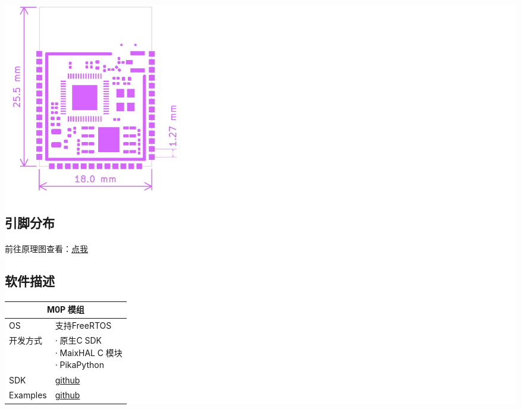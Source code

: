 <img src="./assets/m0p/m0p_size.png" alt="m0p_size" width=35%>

## 引脚分布

前往原理图查看：[点我](https://dl.sipeed.com/shareURL/Maix-Zero/M0P/M0P/2_Schematic)

## 软件描述

<table>
    <thead>
        <tr>
            <th colspan = "2" > M0P 模组 </th>   
        </tr>
    </thead>
    <tbody>
        <tr>
          <td>OS</td>
          <td> 支持FreeRTOS</td>
        </tr>
        <tr>
          <td>开发方式</td>
          <td>· 原生C SDK<br>· MaixHAL C 模块<br>· PikaPython </td>
        </tr>
        <tr>
          <td> SDK </td>
          <td><a href="https://github.com/bouffalolab/bouffalo_sdk"> github </a></td>
        </tr>
        <tr>
          <td>Examples</td>
          <td><a href="https://github.com/sipeed/M0P_BL618_examples"> github </a></td>
        </tr>
    </tbody>
</table>

